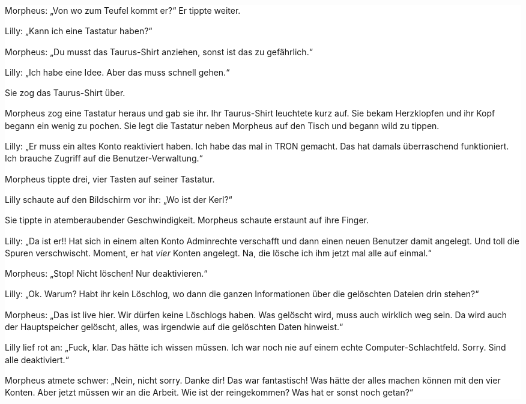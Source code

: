 Morpheus: „Von wo zum Teufel kommt er?“
Er tippte weiter.

Lilly: „Kann ich eine Tastatur haben?“

Morpheus: „Du musst das Taurus-Shirt anziehen, sonst ist das zu gefährlich.“

Lilly: „Ich habe eine Idee.
Aber das muss schnell gehen.“

Sie zog das Taurus-Shirt über.

Morpheus zog eine Tastatur heraus und gab sie ihr.
Ihr Taurus-Shirt leuchtete kurz auf.
Sie bekam Herzklopfen und ihr Kopf begann ein wenig zu pochen.
Sie legt die Tastatur neben Morpheus auf den Tisch und begann wild zu tippen.

Lilly: „Er muss ein altes Konto reaktiviert haben.
Ich habe das mal in TRON gemacht.
Das hat damals überraschend funktioniert.
Ich brauche Zugriff auf die Benutzer-Verwaltung.“

Morpheus tippte drei, vier Tasten auf seiner Tastatur.

Lilly schaute auf den Bildschirm vor ihr: „Wo ist der Kerl?“

Sie tippte in atemberaubender Geschwindigkeit.
Morpheus schaute erstaunt auf ihre Finger.

Lilly: „Da ist er!!
Hat sich in einem alten Konto Adminrechte verschafft und dann einen neuen Benutzer damit angelegt.
Und toll die Spuren verschwischt.
Moment, er hat <em>vier</em> Konten angelegt.
Na, die lösche ich ihm jetzt mal alle auf einmal.“

Morpheus: „Stop!
Nicht löschen!
Nur deaktivieren.“

Lilly: „Ok.
Warum?
Habt ihr kein Löschlog, wo dann die ganzen Informationen über die gelöschten Dateien drin stehen?“

Morpheus: „Das ist live hier.
Wir dürfen keine Löschlogs haben.
Was gelöscht wird, muss auch wirklich weg sein.
Da wird auch der Hauptspeicher gelöscht, alles, was irgendwie auf die gelöschten Daten hinweist.“

Lilly lief rot an: „Fuck, klar.
Das hätte ich wissen müssen.
Ich war noch nie auf einem echte Computer-Schlachtfeld.
Sorry.
Sind alle deaktiviert.“

Morpheus atmete schwer: „Nein, nicht sorry.
Danke dir!
Das war fantastisch!
Was hätte der alles machen können mit den vier Konten.
Aber jetzt müssen wir an die Arbeit.
Wie ist der reingekommen?
Was hat er sonst noch getan?“
